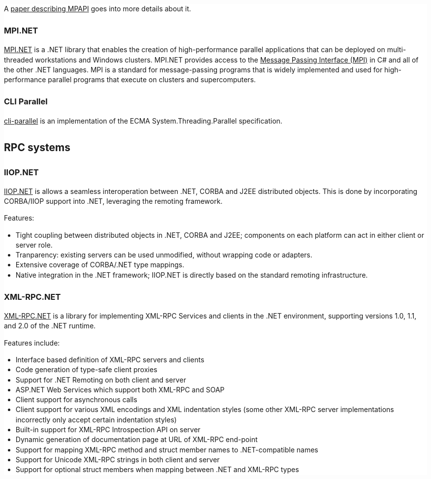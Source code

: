 A [paper describing MPAPI](http://sector0.dk/public_files/Introduction%20to%20Message%20Passing%20and%20the%20MPAPI%20Framework.pdf) goes into more details about it.

### MPI.NET

[MPI.NET](http://www.osl.iu.edu/research/mpi.net/software/) is a .NET library that enables the creation of high-performance parallel applications that can be deployed on multi-threaded workstations and Windows clusters. MPI.NET provides access to the [Message Passing Interface (MPI)](http://www-unix.mcs.anl.gov/mpi/) in C# and all of the other .NET languages. MPI is a standard for message-passing programs that is widely implemented and used for high-performance parallel programs that execute on clusters and supercomputers.

### CLI Parallel

[cli-parallel](http://sourceforge.net/projects/cli-parallel) is an implementation of the ECMA System.Threading.Parallel specification.

## RPC systems

### IIOP.NET

[IIOP.NET](http://iiop-net.sourceforge.net/) is allows a seamless interoperation between .NET, CORBA and J2EE distributed objects. This is done by incorporating CORBA/IIOP support into .NET, leveraging the remoting framework.

Features:

-   Tight coupling between distributed objects in .NET, CORBA and J2EE; components on each platform can act in either client or server role.
-   Tranparency: existing servers can be used unmodified, without wrapping code or adapters.
-   Extensive coverage of CORBA/.NET type mappings.
-   Native integration in the .NET framework; IIOP.NET is directly based on the standard remoting infrastructure.

### XML-RPC.NET

[XML-RPC.NET](http://www.xml-rpc.net/) is a library for implementing XML-RPC Services and clients in the .NET environment, supporting versions 1.0, 1.1, and 2.0 of the .NET runtime.

Features include:

-   Interface based definition of XML-RPC servers and clients
-   Code generation of type-safe client proxies
-   Support for .NET Remoting on both client and server
-   ASP.NET Web Services which support both XML-RPC and SOAP
-   Client support for asynchronous calls
-   Client support for various XML encodings and XML indentation styles (some other XML-RPC server implementations incorrectly only accept certain indentation styles)
-   Built-in support for XML-RPC Introspection API on server
-   Dynamic generation of documentation page at URL of XML-RPC end-point
-   Support for mapping XML-RPC method and struct member names to .NET-compatible names
-   Support for Unicode XML-RPC strings in both client and server
-   Support for optional struct members when mapping between .NET and XML-RPC types
